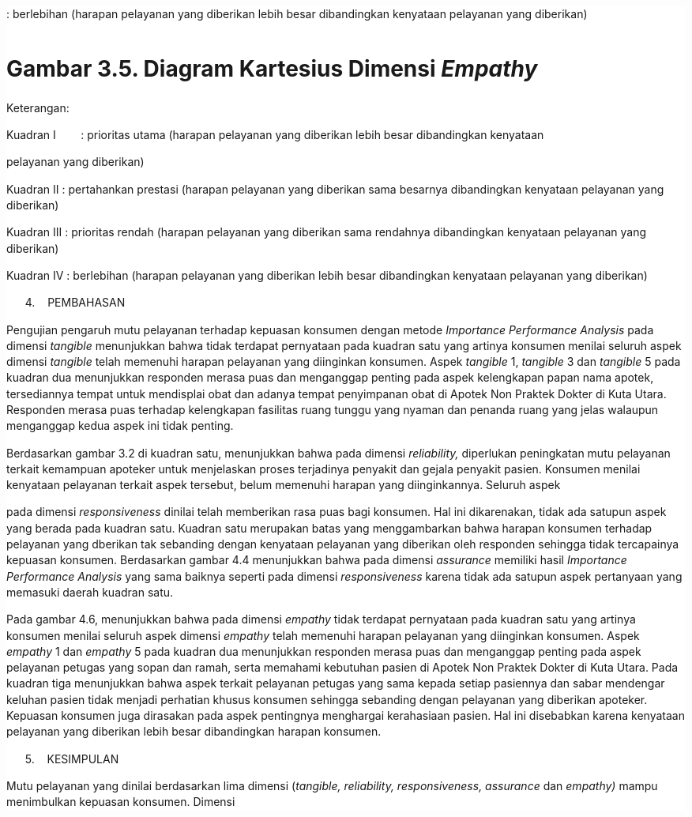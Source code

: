 <p><span class="font3">: berlebihan (harapan pelayanan yang diberikan lebih besar dibandingkan kenyataan pelayanan yang diberikan)</span></p>
<h1><a name="bookmark6"></a><span class="font5"><a name="bookmark7"></a>Gambar 3.5. Diagram Kartesius Dimensi </span><span class="font5" style="font-style:italic;">Empathy</span></h1>
<p><span class="font3">Keterangan:</span></p>
<p><span class="font3">Kuadran I &nbsp;&nbsp;&nbsp;&nbsp;&nbsp;&nbsp;&nbsp;: prioritas utama (harapan pelayanan yang diberikan lebih besar dibandingkan kenyataan</span></p>
<p><span class="font3">pelayanan yang diberikan)</span></p>
<p><span class="font3">Kuadran II : pertahankan prestasi (harapan pelayanan yang diberikan sama besarnya dibandingkan kenyataan pelayanan yang diberikan)</span></p>
<p><span class="font3">Kuadran III : prioritas rendah (harapan pelayanan yang diberikan sama rendahnya dibandingkan kenyataan pelayanan yang diberikan)</span></p>
<p><span class="font3">Kuadran IV : berlebihan (harapan pelayanan yang diberikan lebih besar dibandingkan kenyataan pelayanan yang diberikan)</span></p>
<ul style="list-style:none;"><li>
<p><span class="font5">4. &nbsp;&nbsp;&nbsp;PEMBAHASAN</span></p></li></ul>
<p><span class="font5">Pengujian pengaruh mutu pelayanan terhadap kepuasan konsumen dengan metode </span><span class="font5" style="font-style:italic;">Importance Performance Analysis</span><span class="font5"> pada dimensi </span><span class="font5" style="font-style:italic;">tangible</span><span class="font5"> menunjukkan bahwa tidak terdapat pernyataan pada kuadran satu yang artinya konsumen menilai seluruh aspek dimensi </span><span class="font5" style="font-style:italic;">tangible</span><span class="font5"> telah memenuhi harapan pelayanan yang diinginkan konsumen. Aspek </span><span class="font5" style="font-style:italic;">tangible </span><span class="font5">1, </span><span class="font5" style="font-style:italic;">tangible</span><span class="font5"> 3 dan </span><span class="font5" style="font-style:italic;">tangible</span><span class="font5"> 5 pada kuadran dua menunjukkan responden merasa puas dan menganggap penting pada aspek kelengkapan papan nama apotek, tersediannya tempat untuk mendisplai obat dan adanya tempat penyimpanan obat di Apotek Non Praktek Dokter di Kuta Utara. Responden merasa puas terhadap kelengkapan fasilitas ruang tunggu yang nyaman dan penanda ruang yang jelas walaupun menganggap kedua aspek ini tidak penting.</span></p>
<p><span class="font5">Berdasarkan gambar 3.2 di kuadran satu, menunjukkan bahwa pada dimensi </span><span class="font5" style="font-style:italic;">reliability,</span><span class="font5"> diperlukan peningkatan mutu pelayanan terkait kemampuan apoteker untuk menjelaskan proses terjadinya penyakit dan gejala penyakit pasien. Konsumen menilai kenyataan pelayanan terkait aspek tersebut, belum memenuhi harapan yang diinginkannya. Seluruh aspek</span></p>
<p><span class="font5">pada dimensi </span><span class="font5" style="font-style:italic;">responsiveness</span><span class="font5"> dinilai telah memberikan rasa puas bagi konsumen. Hal ini dikarenakan, tidak ada satupun aspek yang berada pada kuadran satu. Kuadran satu merupakan batas yang menggambarkan bahwa harapan konsumen terhadap pelayanan yang dberikan tak sebanding dengan kenyataan pelayanan yang diberikan oleh responden sehingga tidak tercapainya kepuasan konsumen. Berdasarkan gambar 4.4 menunjukkan bahwa pada dimensi </span><span class="font5" style="font-style:italic;">assurance</span><span class="font5"> memiliki hasil </span><span class="font5" style="font-style:italic;">Importance Performance Analysis</span><span class="font5"> yang sama baiknya seperti pada dimensi </span><span class="font5" style="font-style:italic;">responsiveness</span><span class="font5"> karena tidak ada satupun aspek pertanyaan yang memasuki daerah kuadran satu.</span></p>
<p><span class="font5">Pada gambar 4.6, menunjukkan bahwa pada dimensi </span><span class="font5" style="font-style:italic;">empathy</span><span class="font5"> tidak terdapat pernyataan pada kuadran satu yang artinya konsumen menilai seluruh aspek dimensi </span><span class="font5" style="font-style:italic;">empathy</span><span class="font5"> telah memenuhi harapan pelayanan yang diinginkan konsumen. Aspek </span><span class="font5" style="font-style:italic;">empathy</span><span class="font5"> 1 dan </span><span class="font5" style="font-style:italic;">empathy</span><span class="font5"> 5 pada kuadran dua menunjukkan responden merasa puas dan menganggap penting pada aspek pelayanan petugas yang sopan dan ramah, serta memahami kebutuhan pasien di Apotek Non Praktek Dokter di Kuta Utara. Pada kuadran tiga menunjukkan bahwa aspek terkait pelayanan petugas yang sama kepada setiap pasiennya dan sabar mendengar keluhan pasien tidak menjadi perhatian khusus konsumen sehingga sebanding dengan pelayanan yang diberikan apoteker. Kepuasan konsumen juga dirasakan pada aspek pentingnya menghargai kerahasiaan pasien. Hal ini disebabkan karena kenyataan pelayanan yang diberikan lebih besar dibandingkan harapan konsumen.</span></p>
<ul style="list-style:none;"><li>
<p><span class="font5">5. &nbsp;&nbsp;&nbsp;KESIMPULAN</span></p></li></ul>
<p><span class="font5">Mutu pelayanan yang dinilai berdasarkan lima dimensi (</span><span class="font5" style="font-style:italic;">tangible, reliability, responsiveness, assurance</span><span class="font5"> dan </span><span class="font5" style="font-style:italic;">empathy)</span><span class="font5"> mampu menimbulkan kepuasan konsumen. Dimensi</span></p>